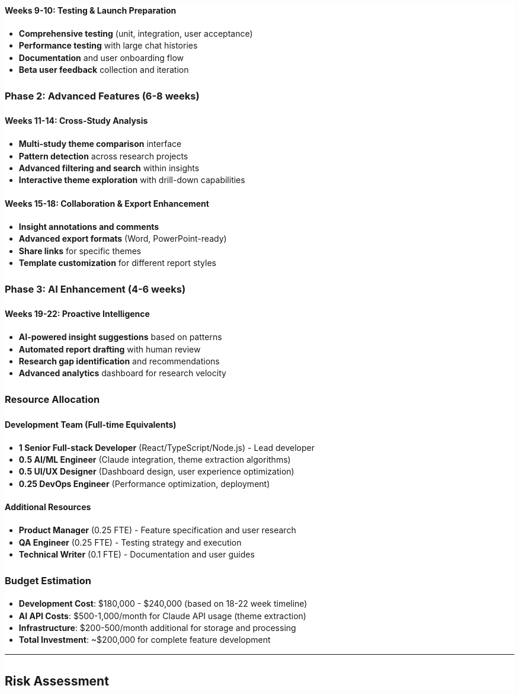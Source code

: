 #### Weeks 9-10: Testing & Launch Preparation
- **Comprehensive testing** (unit, integration, user acceptance)
- **Performance testing** with large chat histories
- **Documentation** and user onboarding flow
- **Beta user feedback** collection and iteration

### Phase 2: Advanced Features (6-8 weeks)

#### Weeks 11-14: Cross-Study Analysis
- **Multi-study theme comparison** interface
- **Pattern detection** across research projects  
- **Advanced filtering and search** within insights
- **Interactive theme exploration** with drill-down capabilities

#### Weeks 15-18: Collaboration & Export Enhancement
- **Insight annotations and comments**
- **Advanced export formats** (Word, PowerPoint-ready)
- **Share links** for specific themes
- **Template customization** for different report styles

### Phase 3: AI Enhancement (4-6 weeks)

#### Weeks 19-22: Proactive Intelligence
- **AI-powered insight suggestions** based on patterns
- **Automated report drafting** with human review
- **Research gap identification** and recommendations
- **Advanced analytics** dashboard for research velocity

### Resource Allocation

#### Development Team (Full-time Equivalents)
- **1 Senior Full-stack Developer** (React/TypeScript/Node.js) - Lead developer
- **0.5 AI/ML Engineer** (Claude integration, theme extraction algorithms)  
- **0.5 UI/UX Designer** (Dashboard design, user experience optimization)
- **0.25 DevOps Engineer** (Performance optimization, deployment)

#### Additional Resources
- **Product Manager** (0.25 FTE) - Feature specification and user research
- **QA Engineer** (0.25 FTE) - Testing strategy and execution
- **Technical Writer** (0.1 FTE) - Documentation and user guides

### Budget Estimation
- **Development Cost**: $180,000 - $240,000 (based on 18-22 week timeline)
- **AI API Costs**: $500-1,000/month for Claude API usage (theme extraction)
- **Infrastructure**: $200-500/month additional for storage and processing
- **Total Investment**: ~$200,000 for complete feature development

---

## Risk Assessment
